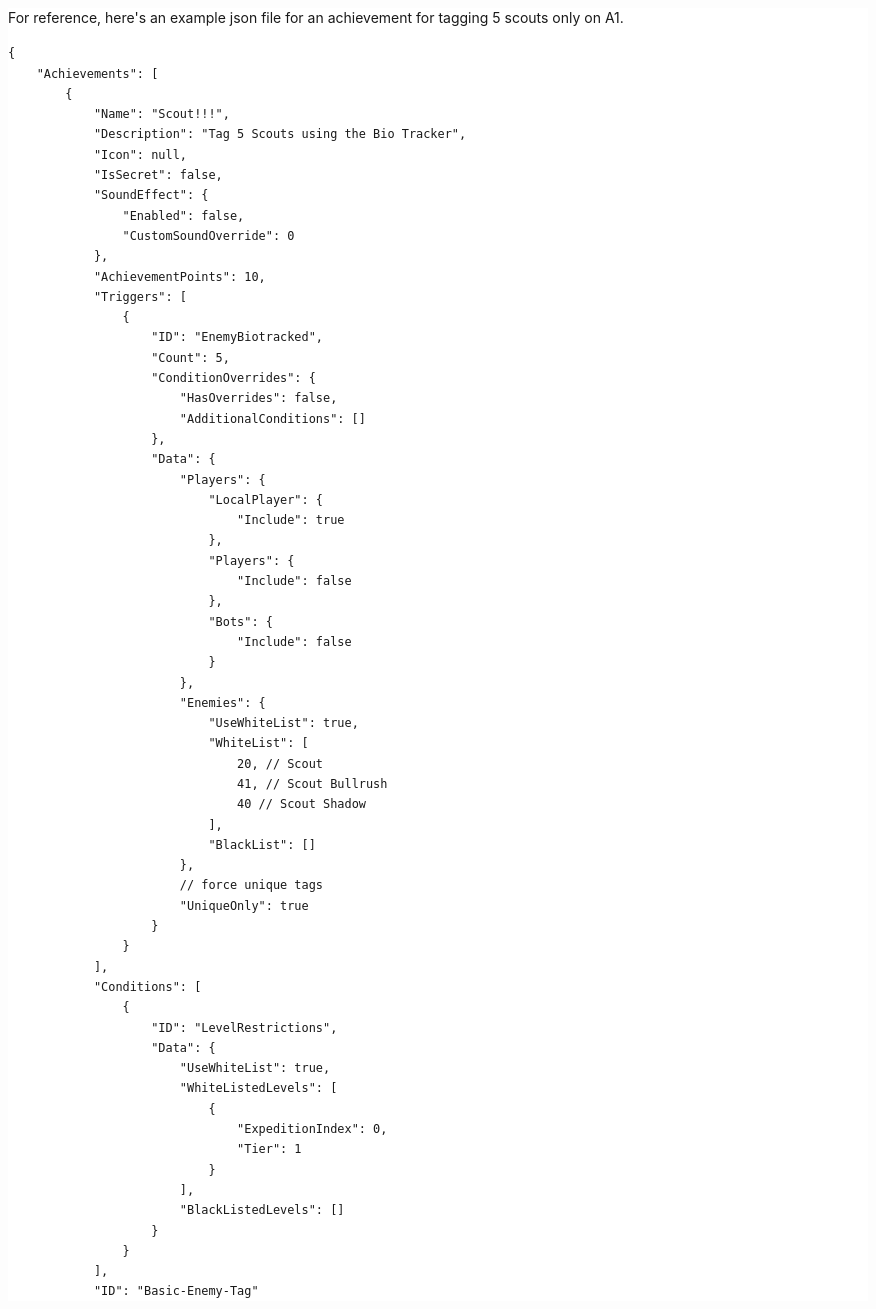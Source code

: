 For reference, here's an example json file for an achievement for tagging 5 scouts only on A1.
```jsonc
{
    "Achievements": [
        {
            "Name": "Scout!!!",
            "Description": "Tag 5 Scouts using the Bio Tracker",
            "Icon": null,
            "IsSecret": false,
            "SoundEffect": {
                "Enabled": false,
                "CustomSoundOverride": 0
            },
            "AchievementPoints": 10,
            "Triggers": [
                {
                    "ID": "EnemyBiotracked",
                    "Count": 5,
                    "ConditionOverrides": {
                        "HasOverrides": false,
                        "AdditionalConditions": []
                    },
                    "Data": {
                        "Players": {
                            "LocalPlayer": {
                                "Include": true
                            },
                            "Players": {
                                "Include": false
                            },
                            "Bots": {
                                "Include": false
                            }
                        },
                        "Enemies": {
                            "UseWhiteList": true,
                            "WhiteList": [
                                20, // Scout
                                41, // Scout Bullrush
                                40 // Scout Shadow
                            ],
                            "BlackList": []
                        },
                        // force unique tags
                        "UniqueOnly": true
                    }
                }
            ],
            "Conditions": [
                {
                    "ID": "LevelRestrictions",
                    "Data": {
                        "UseWhiteList": true,
                        "WhiteListedLevels": [
                            {
                                "ExpeditionIndex": 0,
                                "Tier": 1
                            }
                        ],
                        "BlackListedLevels": []
                    }
                }
            ],
            "ID": "Basic-Enemy-Tag"
```